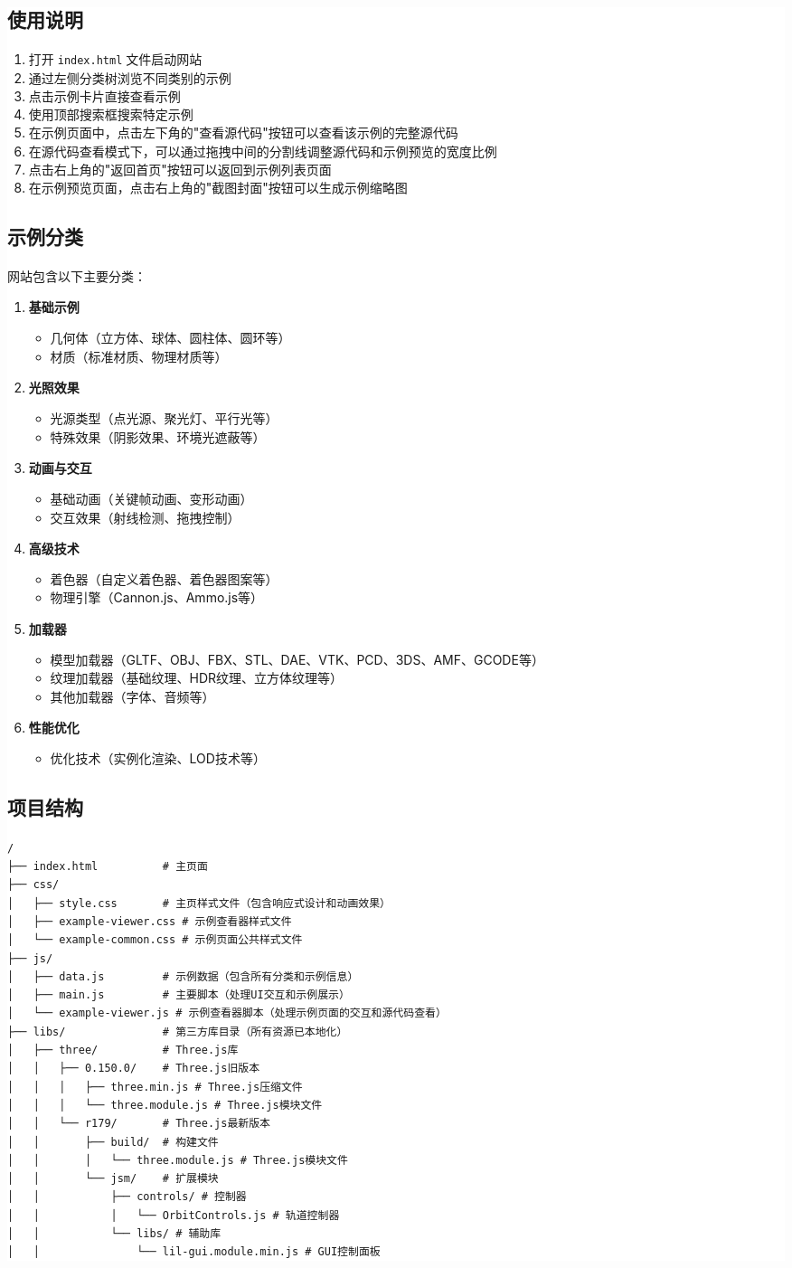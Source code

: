 ## 使用说明

1. 打开 `index.html` 文件启动网站
2. 通过左侧分类树浏览不同类别的示例
3. 点击示例卡片直接查看示例
4. 使用顶部搜索框搜索特定示例
5. 在示例页面中，点击左下角的"查看源代码"按钮可以查看该示例的完整源代码
6. 在源代码查看模式下，可以通过拖拽中间的分割线调整源代码和示例预览的宽度比例
7. 点击右上角的"返回首页"按钮可以返回到示例列表页面
8. 在示例预览页面，点击右上角的"截图封面"按钮可以生成示例缩略图

## 示例分类

网站包含以下主要分类：

1. **基础示例**
   - 几何体（立方体、球体、圆柱体、圆环等）
   - 材质（标准材质、物理材质等）

2. **光照效果**
   - 光源类型（点光源、聚光灯、平行光等）
   - 特殊效果（阴影效果、环境光遮蔽等）

3. **动画与交互**
   - 基础动画（关键帧动画、变形动画）
   - 交互效果（射线检测、拖拽控制）

4. **高级技术**
   - 着色器（自定义着色器、着色器图案等）
   - 物理引擎（Cannon.js、Ammo.js等）

5. **加载器**
   - 模型加载器（GLTF、OBJ、FBX、STL、DAE、VTK、PCD、3DS、AMF、GCODE等）
   - 纹理加载器（基础纹理、HDR纹理、立方体纹理等）
   - 其他加载器（字体、音频等）

6. **性能优化**
   - 优化技术（实例化渲染、LOD技术等）

## 项目结构

```
/
├── index.html          # 主页面
├── css/
│   ├── style.css       # 主页样式文件（包含响应式设计和动画效果）
│   ├── example-viewer.css # 示例查看器样式文件
│   └── example-common.css # 示例页面公共样式文件
├── js/
│   ├── data.js         # 示例数据（包含所有分类和示例信息）
│   ├── main.js         # 主要脚本（处理UI交互和示例展示）
│   └── example-viewer.js # 示例查看器脚本（处理示例页面的交互和源代码查看）
├── libs/               # 第三方库目录（所有资源已本地化）
│   ├── three/          # Three.js库
│   │   ├── 0.150.0/    # Three.js旧版本
│   │   │   ├── three.min.js # Three.js压缩文件
│   │   │   └── three.module.js # Three.js模块文件
│   │   └── r179/       # Three.js最新版本
│   │       ├── build/  # 构建文件
│   │       │   └── three.module.js # Three.js模块文件
│   │       └── jsm/    # 扩展模块
│   │           ├── controls/ # 控制器
│   │           │   └── OrbitControls.js # 轨道控制器
│   │           └── libs/ # 辅助库
│   │               └── lil-gui.module.min.js # GUI控制面板
```